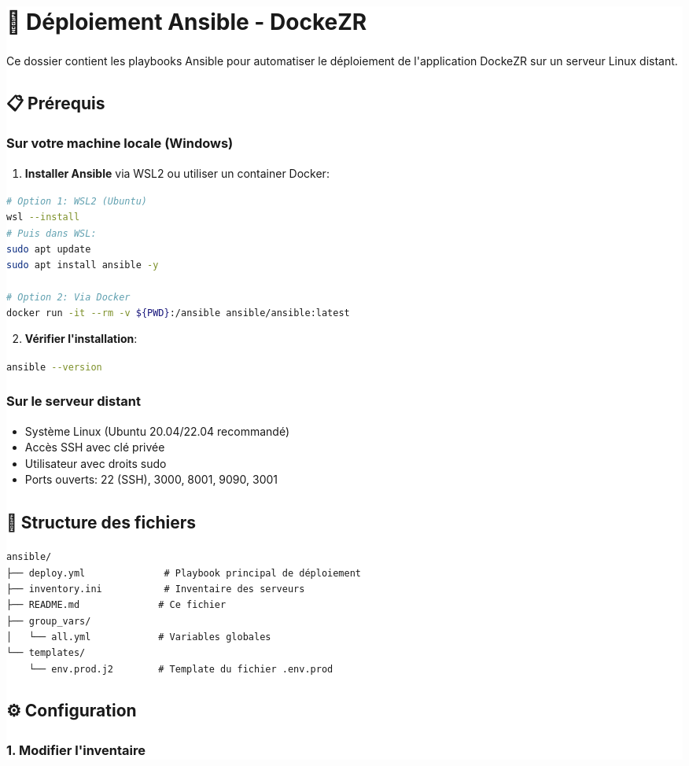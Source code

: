 # 🚀 Déploiement Ansible - DockeZR

Ce dossier contient les playbooks Ansible pour automatiser le déploiement de l'application DockeZR sur un serveur Linux distant.

## 📋 Prérequis

### Sur votre machine locale (Windows)

1. **Installer Ansible** via WSL2 ou utiliser un container Docker:

```bash
# Option 1: WSL2 (Ubuntu)
wsl --install
# Puis dans WSL:
sudo apt update
sudo apt install ansible -y

# Option 2: Via Docker
docker run -it --rm -v ${PWD}:/ansible ansible/ansible:latest
```

2. **Vérifier l'installation**:
```bash
ansible --version
```

### Sur le serveur distant

- Système Linux (Ubuntu 20.04/22.04 recommandé)
- Accès SSH avec clé privée
- Utilisateur avec droits sudo
- Ports ouverts: 22 (SSH), 3000, 8001, 9090, 3001

## 📁 Structure des fichiers

```
ansible/
├── deploy.yml              # Playbook principal de déploiement
├── inventory.ini           # Inventaire des serveurs
├── README.md              # Ce fichier
├── group_vars/
│   └── all.yml            # Variables globales
└── templates/
    └── env.prod.j2        # Template du fichier .env.prod
```

## ⚙️ Configuration

### 1. Modifier l'inventaire
